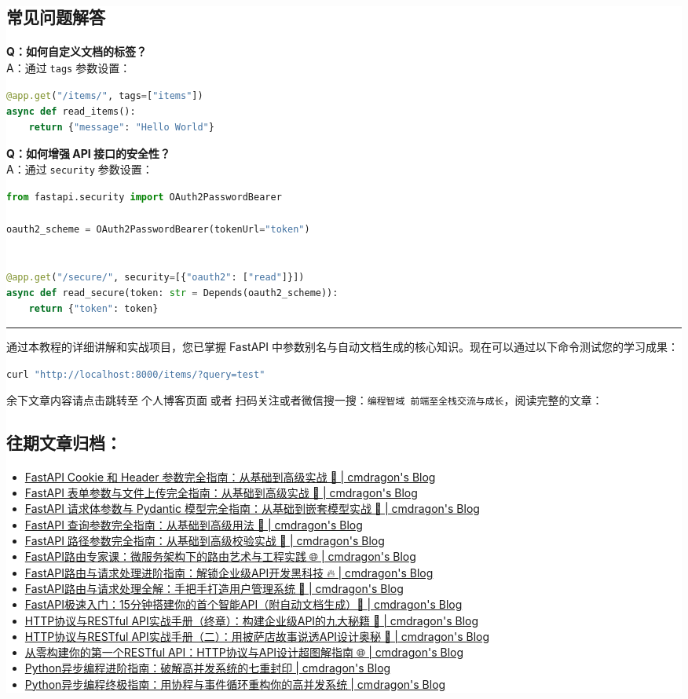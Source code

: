 
## 常见问题解答

**Q：如何自定义文档的标签？**  
A：通过 `tags` 参数设置：

```python
@app.get("/items/", tags=["items"])
async def read_items():
    return {"message": "Hello World"}
```

**Q：如何增强 API 接口的安全性？**  
A：通过 `security` 参数设置：

```python
from fastapi.security import OAuth2PasswordBearer

oauth2_scheme = OAuth2PasswordBearer(tokenUrl="token")


@app.get("/secure/", security=[{"oauth2": ["read"]}])
async def read_secure(token: str = Depends(oauth2_scheme)):
    return {"token": token}
```

---

通过本教程的详细讲解和实战项目，您已掌握 FastAPI 中参数别名与自动文档生成的核心知识。现在可以通过以下命令测试您的学习成果：

```bash
curl "http://localhost:8000/items/?query=test"
```

余下文章内容请点击跳转至 个人博客页面 或者 扫码关注或者微信搜一搜：`编程智域 前端至全栈交流与成长`，阅读完整的文章：

## 往期文章归档：

- [FastAPI Cookie 和 Header 参数完全指南：从基础到高级实战 🚀 | cmdragon's Blog](https://blog.cmdragon.cn/posts/f4cd8ed98ef3989d7c5c627f9adf7dea/)
- [FastAPI 表单参数与文件上传完全指南：从基础到高级实战 🚀 | cmdragon's Blog](https://blog.cmdragon.cn/posts/d386eb9996fa2245ce3ed0fa4473ce2b/)
- [FastAPI 请求体参数与 Pydantic 模型完全指南：从基础到嵌套模型实战 🚀 | cmdragon's Blog](https://blog.cmdragon.cn/posts/068b69e100a8e9ec06b2685908e6ae96/)
- [FastAPI 查询参数完全指南：从基础到高级用法 🚀 | cmdragon's Blog](https://blog.cmdragon.cn/posts/20e3eee2e462e49827506244c90c065a/)
- [FastAPI 路径参数完全指南：从基础到高级校验实战 🚀 | cmdragon's Blog](https://blog.cmdragon.cn/posts/c2afc335d7e290e99c72969806120f32/)
- [FastAPI路由专家课：微服务架构下的路由艺术与工程实践 🌐 | cmdragon's Blog](https://blog.cmdragon.cn/posts/be774b3724c7f10ca55defb76ff99656/)
- [FastAPI路由与请求处理进阶指南：解锁企业级API开发黑科技 🔥 | cmdragon's Blog](https://blog.cmdragon.cn/posts/23320e6c7e7736b3faeeea06c6fa2a9b/)
- [FastAPI路由与请求处理全解：手把手打造用户管理系统 🔌 | cmdragon's Blog](https://blog.cmdragon.cn/posts/9d842fb802a1650ff94a76ccf85e38bf/)
- [FastAPI极速入门：15分钟搭建你的首个智能API（附自动文档生成）🚀 | cmdragon's Blog](https://blog.cmdragon.cn/posts/f00c92e523b0105ed423cb8edeeb0266/)
- [HTTP协议与RESTful API实战手册（终章）：构建企业级API的九大秘籍 🔐 | cmdragon's Blog](https://blog.cmdragon.cn/posts/1aaea6dee0155d4100825ddc61d600c0/)
- [HTTP协议与RESTful API实战手册（二）：用披萨店故事说透API设计奥秘 🍕 | cmdragon's Blog](https://blog.cmdragon.cn/posts/c8336c13112f68c7f9fe1490aa8d43fe/)
- [从零构建你的第一个RESTful API：HTTP协议与API设计超图解指南 🌐 | cmdragon's Blog](https://blog.cmdragon.cn/posts/1960fe96ab7bb621305c9524cc451a2f/)
- [Python异步编程进阶指南：破解高并发系统的七重封印 | cmdragon's Blog](https://blog.cmdragon.cn/posts/6163781e0bba17626978fadf63b3e92e/)
- [Python异步编程终极指南：用协程与事件循环重构你的高并发系统 | cmdragon's Blog](https://blog.cmdragon.cn/posts/bac9c0badd47defc03ac5508af4b6e1a/)